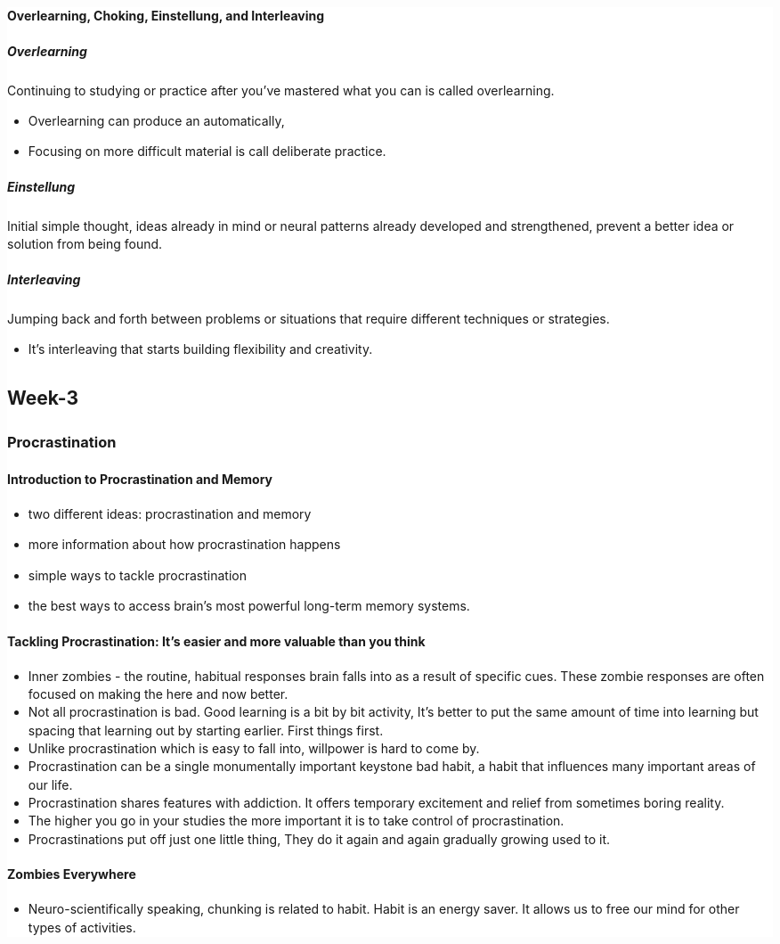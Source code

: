 #### Overlearning, Choking, Einstellung, and Interleaving

##### Overlearning 

Continuing to studying or practice after you’ve mastered what you can is called overlearning.

- Overlearning can produce an automatically,  

- Focusing on more difficult material is call deliberate practice.

##### Einstellung

Initial simple thought, ideas already in mind or neural patterns already developed and strengthened, prevent a better idea or solution from being found.

##### Interleaving

Jumping back and forth between problems or situations that require different techniques or strategies.

- It’s interleaving that starts building flexibility and creativity.

  

## Week-3

### Procrastination

#### Introduction to Procrastination and Memory

- two different ideas: procrastination and memory

- more information about how procrastination happens
- simple ways to tackle procrastination
- the best ways to access brain’s most powerful long-term memory systems.

#### Tackling Procrastination: It’s easier and more valuable than you think

- Inner zombies - the routine, habitual responses brain falls into as a result of specific cues. These zombie responses are often focused on making the here and now better.
- Not all procrastination is bad. Good learning is a bit by bit activity, It’s better to put the same amount of time into learning but spacing that learning out by starting earlier. First things first.
- Unlike procrastination which is easy to fall into, willpower is hard to come by.
- Procrastination can be a single monumentally important keystone bad habit, a habit that influences many important areas of our life.
- Procrastination shares features with addiction. It offers temporary excitement and relief from sometimes boring reality.
- The higher you go in your studies the more important it is to take control of procrastination.
- Procrastinations put off just one little thing, They do it again and again gradually growing used to it.

#### Zombies Everywhere

- Neuro-scientifically speaking, chunking is related to habit. Habit is an energy saver. It allows us to free our mind for other types of activities.
